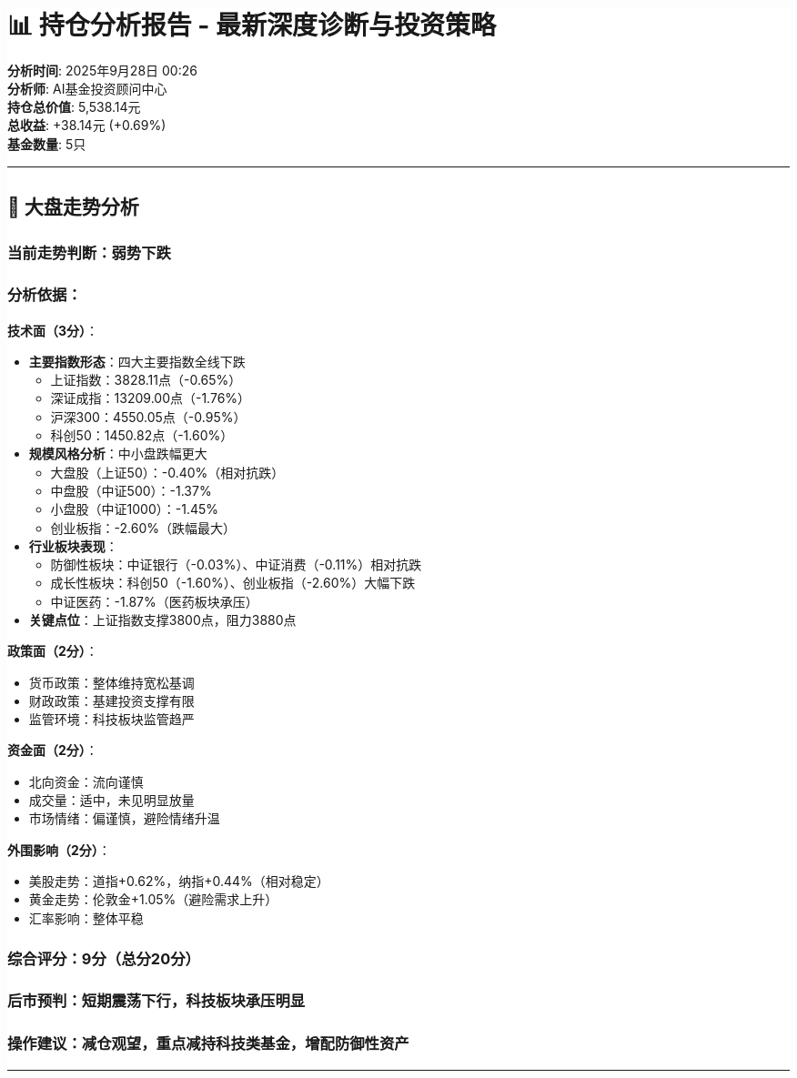 # 📊 持仓分析报告 - 最新深度诊断与投资策略

**分析时间**: 2025年9月28日 00:26  
**分析师**: AI基金投资顾问中心  
**持仓总价值**: 5,538.14元  
**总收益**: +38.14元 (+0.69%)  
**基金数量**: 5只

---

## 🎯 大盘走势分析

### 当前走势判断：**弱势下跌**

### 分析依据：

**技术面（3分）**：
- **主要指数形态**：四大主要指数全线下跌
  - 上证指数：3828.11点（-0.65%）
  - 深证成指：13209.00点（-1.76%）
  - 沪深300：4550.05点（-0.95%）
  - 科创50：1450.82点（-1.60%）
- **规模风格分析**：中小盘跌幅更大
  - 大盘股（上证50）：-0.40%（相对抗跌）
  - 中盘股（中证500）：-1.37%
  - 小盘股（中证1000）：-1.45%
  - 创业板指：-2.60%（跌幅最大）
- **行业板块表现**：
  - 防御性板块：中证银行（-0.03%）、中证消费（-0.11%）相对抗跌
  - 成长性板块：科创50（-1.60%）、创业板指（-2.60%）大幅下跌
  - 中证医药：-1.87%（医药板块承压）
- **关键点位**：上证指数支撑3800点，阻力3880点

**政策面（2分）**：
- 货币政策：整体维持宽松基调
- 财政政策：基建投资支撑有限
- 监管环境：科技板块监管趋严

**资金面（2分）**：
- 北向资金：流向谨慎
- 成交量：适中，未见明显放量
- 市场情绪：偏谨慎，避险情绪升温

**外围影响（2分）**：
- 美股走势：道指+0.62%，纳指+0.44%（相对稳定）
- 黄金走势：伦敦金+1.05%（避险需求上升）
- 汇率影响：整体平稳

### 综合评分：9分（总分20分）
### 后市预判：短期震荡下行，科技板块承压明显
### 操作建议：减仓观望，重点减持科技类基金，增配防御性资产

---
